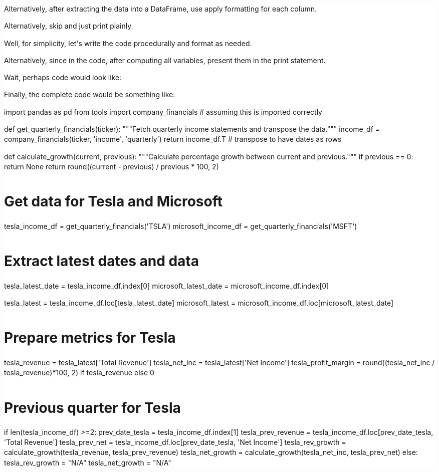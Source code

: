 Alternatively, after extracting the data into a DataFrame, use apply formatting for each column.

Alternatively, skip and just print plainly.

Well, for simplicity, let's write the code procedurally and format as needed.

Alternatively, since in the code, after computing all variables, present them in the print statement.

Wait, perhaps code would look like:

Finally, the complete code would be something like:

import pandas as pd
from tools import company_financials  # assuming this is imported correctly

def get_quarterly_financials(ticker):
    """Fetch quarterly income statements and transpose the data."""
    income_df = company_financials(ticker, 'income', 'quarterly')
    return income_df.T  # transpose to have dates as rows

def calculate_growth(current, previous):
    """Calculate percentage growth between current and previous."""
    if previous == 0:
        return None
    return round((current - previous) / previous * 100, 2)

# Get data for Tesla and Microsoft
tesla_income_df = get_quarterly_financials('TSLA')
microsoft_income_df = get_quarterly_financials('MSFT')

# Extract latest dates and data
tesla_latest_date = tesla_income_df.index[0]
microsoft_latest_date = microsoft_income_df.index[0]

tesla_latest = tesla_income_df.loc[tesla_latest_date]
microsoft_latest = microsoft_income_df.loc[microsoft_latest_date]

# Prepare metrics for Tesla
tesla_revenue = tesla_latest['Total Revenue']
tesla_net_inc = tesla_latest['Net Income']
tesla_profit_margin = round((tesla_net_inc / tesla_revenue)*100, 2) if tesla_revenue else 0

# Previous quarter for Tesla
if len(tesla_income_df) >=2:
    prev_date_tesla = tesla_income_df.index[1]
    tesla_prev_revenue = tesla_income_df.loc[prev_date_tesla, 'Total Revenue']
    tesla_prev_net = tesla_income_df.loc[prev_date_tesla, 'Net Income']
    tesla_rev_growth = calculate_growth(tesla_revenue, tesla_prev_revenue)
    tesla_net_growth = calculate_growth(tesla_net_inc, tesla_prev_net)
else:
    tesla_rev_growth = "N/A"
    tesla_net_growth = "N/A"

